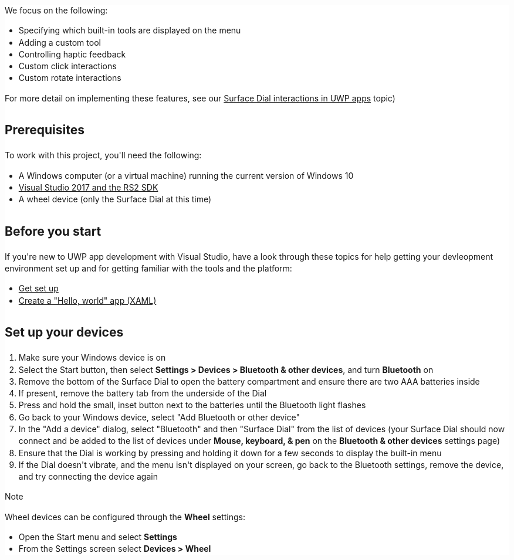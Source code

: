 We focus on the following:
* Specifying which built-in tools are displayed on the menu
* Adding a custom tool
* Controlling haptic feedback
* Custom click interactions
* Custom rotate interactions

For more detail on implementing these features, see our [Surface Dial interactions in UWP apps](https://docs.microsoft.com/en-us/windows/uwp/input-and-devices/windows-wheel-interactions) topic)

## Prerequisites
To work with this project, you'll need the following:

* A Windows computer (or a virtual machine) running the current version of Windows 10
* [Visual Studio 2017 and the RS2 SDK](https://developer.microsoft.com/windows/downloads)
* A wheel device (only the Surface Dial at this time)

## Before you start
If you're new to UWP app development with Visual Studio, have a look through these topics for help getting your devleopment environment set up and for getting familiar with the tools and the platform:  
* [Get set up](https://docs.microsoft.com/en-us/windows/uwp/get-started/get-set-up)
* [Create a "Hello, world" app (XAML)](https://docs.microsoft.com/en-us/windows/uwp/get-started/create-a-hello-world-app-xaml-universal)

## Set up your devices

1. Make sure your Windows device is on
2. Select the Start button, then select **Settings > Devices > Bluetooth & other devices**, and turn **Bluetooth** on
3. Remove the bottom of the Surface Dial to open the battery compartment and ensure there are two AAA batteries inside
4. If present, remove the battery tab from the underside of the Dial
5. Press and hold the small, inset button next to the batteries until the Bluetooth light flashes
6. Go back to your Windows device, select "Add Bluetooth or other device"
7. In the "Add a device" dialog, select "Bluetooth" and then "Surface Dial" from the list of devices (your Surface Dial should now connect and be added to the list of devices under **Mouse, keyboard, & pen** on the **Bluetooth & other devices** settings page)
8. Ensure that the Dial is working by pressing and holding it down for a few seconds to display the built-in menu
9. If the Dial doesn't vibrate, and the menu isn't displayed on your screen, go back to the Bluetooth settings, remove the device, and try connecting the device again

> [!NOTE]
> Wheel devices can be configured through the **Wheel** settings:
> - Open the Start menu and select **Settings**
> - From the Settings screen select **Devices > Wheel**  